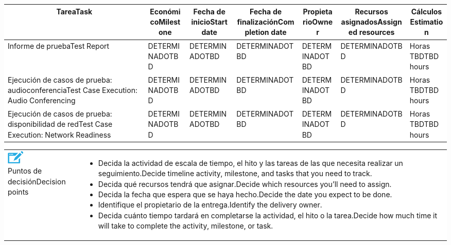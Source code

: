 | <span data-ttu-id="faf6b-437">Tarea</span><span class="sxs-lookup"><span data-stu-id="faf6b-437">Task</span></span>                                     | <span data-ttu-id="faf6b-438">Económico</span><span class="sxs-lookup"><span data-stu-id="faf6b-438">Milestone</span></span>       | <span data-ttu-id="faf6b-439">Fecha de inicio</span><span class="sxs-lookup"><span data-stu-id="faf6b-439">Start date</span></span>                                                             | <span data-ttu-id="faf6b-440">Fecha de finalización</span><span class="sxs-lookup"><span data-stu-id="faf6b-440">Completion date</span></span> | <span data-ttu-id="faf6b-441">Propietario</span><span class="sxs-lookup"><span data-stu-id="faf6b-441">Owner</span></span> | <span data-ttu-id="faf6b-442">Recursos asignados</span><span class="sxs-lookup"><span data-stu-id="faf6b-442">Assigned resources</span></span> | <span data-ttu-id="faf6b-443">Cálculos</span><span class="sxs-lookup"><span data-stu-id="faf6b-443">Estimation</span></span> |
|------------------------------------------|-----------------|------------------------------------------------------------------------|-----------------|-------|--------------------|------------|
| <span data-ttu-id="faf6b-444">Informe de prueba</span><span class="sxs-lookup"><span data-stu-id="faf6b-444">Test Report</span></span>                              | <span data-ttu-id="faf6b-445">DETERMINADO</span><span class="sxs-lookup"><span data-stu-id="faf6b-445">TBD</span></span>             | <span data-ttu-id="faf6b-446">DETERMINADO</span><span class="sxs-lookup"><span data-stu-id="faf6b-446">TBD</span></span>                                                                    | <span data-ttu-id="faf6b-447">DETERMINADO</span><span class="sxs-lookup"><span data-stu-id="faf6b-447">TBD</span></span>             | <span data-ttu-id="faf6b-448">DETERMINADO</span><span class="sxs-lookup"><span data-stu-id="faf6b-448">TBD</span></span>   | <span data-ttu-id="faf6b-449">DETERMINADO</span><span class="sxs-lookup"><span data-stu-id="faf6b-449">TBD</span></span>                | <span data-ttu-id="faf6b-450">Horas TBD</span><span class="sxs-lookup"><span data-stu-id="faf6b-450">TBD hours</span></span>  |
| <span data-ttu-id="faf6b-451">Ejecución de casos de prueba: audioconferencia</span><span class="sxs-lookup"><span data-stu-id="faf6b-451">Test Case Execution: Audio Conferencing</span></span>  | <span data-ttu-id="faf6b-452">DETERMINADO</span><span class="sxs-lookup"><span data-stu-id="faf6b-452">TBD</span></span>             | <span data-ttu-id="faf6b-453">DETERMINADO</span><span class="sxs-lookup"><span data-stu-id="faf6b-453">TBD</span></span>                                                                    | <span data-ttu-id="faf6b-454">DETERMINADO</span><span class="sxs-lookup"><span data-stu-id="faf6b-454">TBD</span></span>             | <span data-ttu-id="faf6b-455">DETERMINADO</span><span class="sxs-lookup"><span data-stu-id="faf6b-455">TBD</span></span>   | <span data-ttu-id="faf6b-456">DETERMINADO</span><span class="sxs-lookup"><span data-stu-id="faf6b-456">TBD</span></span>                | <span data-ttu-id="faf6b-457">Horas TBD</span><span class="sxs-lookup"><span data-stu-id="faf6b-457">TBD hours</span></span>  |
| <span data-ttu-id="faf6b-458">Ejecución de casos de prueba: disponibilidad de red</span><span class="sxs-lookup"><span data-stu-id="faf6b-458">Test Case Execution: Network Readiness</span></span>   | <span data-ttu-id="faf6b-459">DETERMINADO</span><span class="sxs-lookup"><span data-stu-id="faf6b-459">TBD</span></span>             | <span data-ttu-id="faf6b-460">DETERMINADO</span><span class="sxs-lookup"><span data-stu-id="faf6b-460">TBD</span></span>                                                                    | <span data-ttu-id="faf6b-461">DETERMINADO</span><span class="sxs-lookup"><span data-stu-id="faf6b-461">TBD</span></span>             | <span data-ttu-id="faf6b-462">DETERMINADO</span><span class="sxs-lookup"><span data-stu-id="faf6b-462">TBD</span></span>   | <span data-ttu-id="faf6b-463">DETERMINADO</span><span class="sxs-lookup"><span data-stu-id="faf6b-463">TBD</span></span>                | <span data-ttu-id="faf6b-464">Horas TBD</span><span class="sxs-lookup"><span data-stu-id="faf6b-464">TBD hours</span></span>  |


<table>
<tr><td><img src="media/audio_conferencing_image7.png" alt=""/> <br/><span data-ttu-id="faf6b-465">Puntos de decisión</span><span class="sxs-lookup"><span data-stu-id="faf6b-465">Decision points</span></span></td><td><ul><li><span data-ttu-id="faf6b-466">Decida la actividad de escala de tiempo, el hito y las tareas de las que necesita realizar un seguimiento.</span><span class="sxs-lookup"><span data-stu-id="faf6b-466">Decide timeline activity, milestone, and tasks that you need to track.</span></span></li><li><span data-ttu-id="faf6b-467">Decida qué recursos tendrá que asignar.</span><span class="sxs-lookup"><span data-stu-id="faf6b-467">Decide which resources you’ll need to assign.</span></span></li><li><span data-ttu-id="faf6b-468">Decida la fecha que espera que se haya hecho.</span><span class="sxs-lookup"><span data-stu-id="faf6b-468">Decide the date you expect to be done.</span></span></li><li><span data-ttu-id="faf6b-469">Identifique el propietario de la entrega.</span><span class="sxs-lookup"><span data-stu-id="faf6b-469">Identify the delivery owner.</span></span></li><li><span data-ttu-id="faf6b-470">Decida cuánto tiempo tardará en completarse la actividad, el hito o la tarea.</span><span class="sxs-lookup"><span data-stu-id="faf6b-470">Decide how much time it will take to complete the activity, milestone, or task.</span></span></li></ul></td></tr>